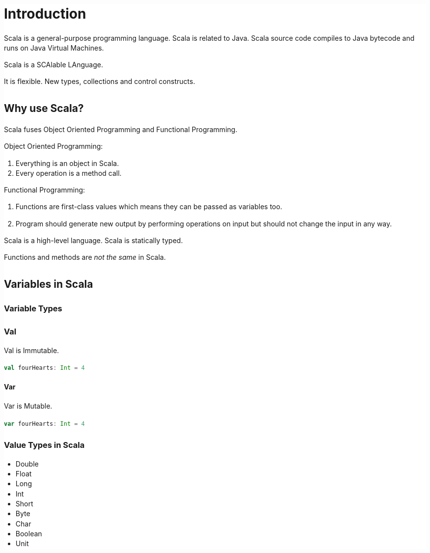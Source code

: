 # Introduction

Scala is a general-purpose programming language. Scala is related to Java. Scala source code compiles to Java bytecode and runs on Java Virtual Machines.

Scala is a SCAlable LAnguage.

It is flexible. New types, collections and control constructs.

## Why use Scala?

Scala fuses Object Oriented Programming and Functional Programming.

Object Oriented Programming:

1. Everything is an object in Scala.
2. Every operation is a method call.

Functional Programming:

1. Functions are first-class values which means they can be passed as variables too.

2. Program should generate new output by performing operations on input but should not change the input in any way.

Scala is a high-level language. Scala is statically typed.

Functions and methods are *not the same* in Scala.

## Variables in Scala

### Variable Types

### Val

Val is Immutable.

```Scala
val fourHearts: Int = 4
```

#### Var

Var is Mutable.

```Scala
var fourHearts: Int = 4
```

### Value Types in Scala

- Double
- Float
- Long
- Int
- Short
- Byte
- Char
- Boolean
- Unit
